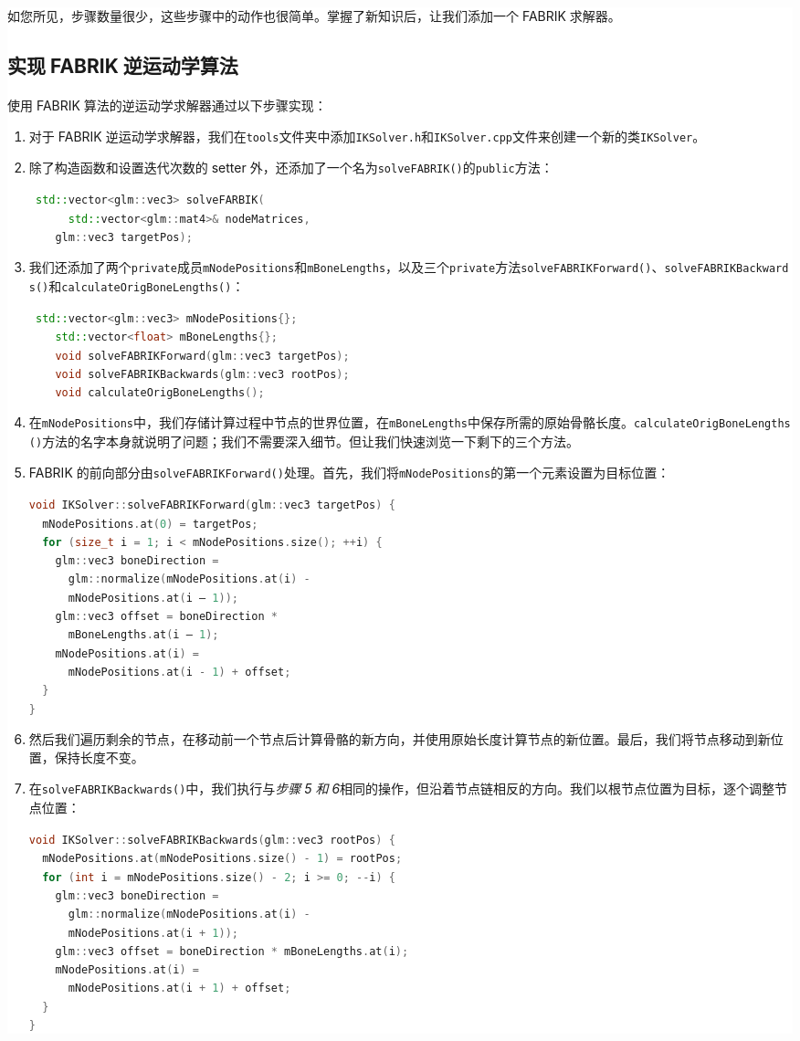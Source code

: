 如您所见，步骤数量很少，这些步骤中的动作也很简单。掌握了新知识后，让我们添加一个 FABRIK 求解器。

## 实现 FABRIK 逆运动学算法

使用 FABRIK 算法的逆运动学求解器通过以下步骤实现：

1.  对于 FABRIK 逆运动学求解器，我们在`tools`文件夹中添加`IKSolver.h`和`IKSolver.cpp`文件来创建一个新的类`IKSolver`。

1.  除了构造函数和设置迭代次数的 setter 外，还添加了一个名为`solveFABRIK()`的`public`方法：

    ```cpp
     std::vector<glm::vec3> solveFARBIK(
          std::vector<glm::mat4>& nodeMatrices,
        glm::vec3 targetPos); 
    ```

1.  我们还添加了两个`private`成员`mNodePositions`和`mBoneLengths`，以及三个`private`方法`solveFABRIKForward()`、`solveFABRIKBackwards()`和`calculateOrigBoneLengths()`：

    ```cpp
     std::vector<glm::vec3> mNodePositions{};
        std::vector<float> mBoneLengths{};
        void solveFABRIKForward(glm::vec3 targetPos);
        void solveFABRIKBackwards(glm::vec3 rootPos);
        void calculateOrigBoneLengths(); 
    ```

1.  在`mNodePositions`中，我们存储计算过程中节点的世界位置，在`mBoneLengths`中保存所需的原始骨骼长度。`calculateOrigBoneLengths()`方法的名字本身就说明了问题；我们不需要深入细节。但让我们快速浏览一下剩下的三个方法。

1.  FABRIK 的前向部分由`solveFABRIKForward()`处理。首先，我们将`mNodePositions`的第一个元素设置为目标位置：

    ```cpp
    void IKSolver::solveFABRIKForward(glm::vec3 targetPos) {
      mNodePositions.at(0) = targetPos;
      for (size_t i = 1; i < mNodePositions.size(); ++i) {
        glm::vec3 boneDirection =
          glm::normalize(mNodePositions.at(i) -
          mNodePositions.at(i – 1));
        glm::vec3 offset = boneDirection *
          mBoneLengths.at(i – 1);
        mNodePositions.at(i) =
          mNodePositions.at(i - 1) + offset;
      }
    } 
    ```

1.  然后我们遍历剩余的节点，在移动前一个节点后计算骨骼的新方向，并使用原始长度计算节点的新位置。最后，我们将节点移动到新位置，保持长度不变。

1.  在`solveFABRIKBackwards()`中，我们执行与*步骤 5 和 6*相同的操作，但沿着节点链相反的方向。我们以根节点位置为目标，逐个调整节点位置：

    ```cpp
    void IKSolver::solveFABRIKBackwards(glm::vec3 rootPos) {
      mNodePositions.at(mNodePositions.size() - 1) = rootPos;
      for (int i = mNodePositions.size() - 2; i >= 0; --i) {
        glm::vec3 boneDirection =
          glm::normalize(mNodePositions.at(i) -
          mNodePositions.at(i + 1));
        glm::vec3 offset = boneDirection * mBoneLengths.at(i);
        mNodePositions.at(i) =
          mNodePositions.at(i + 1) + offset;
      }
    } 
    ```
